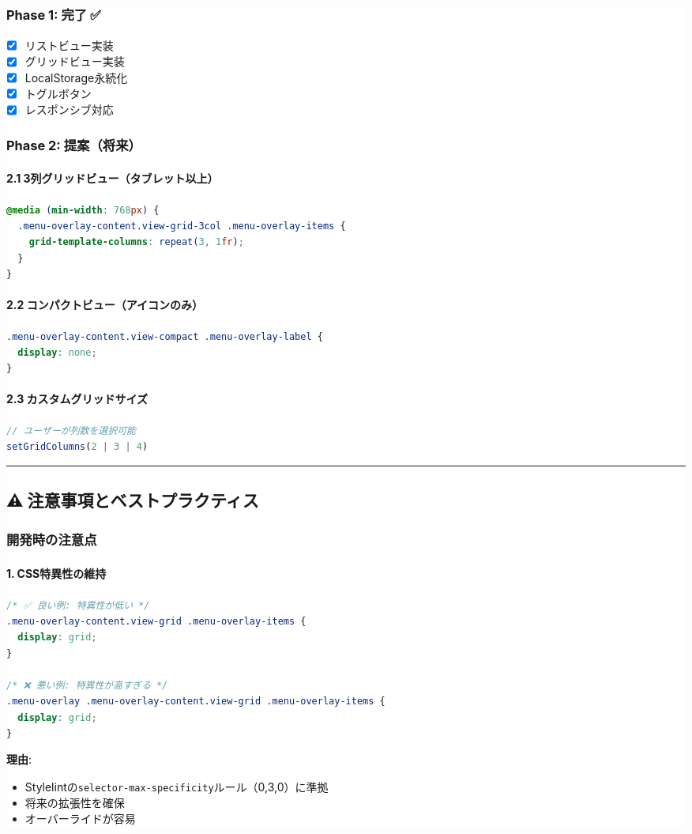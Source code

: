 ### Phase 1: 完了 ✅
- [x] リストビュー実装
- [x] グリッドビュー実装
- [x] LocalStorage永続化
- [x] トグルボタン
- [x] レスポンシブ対応

### Phase 2: 提案（将来）

#### 2.1 3列グリッドビュー（タブレット以上）
```css
@media (min-width: 768px) {
  .menu-overlay-content.view-grid-3col .menu-overlay-items {
    grid-template-columns: repeat(3, 1fr);
  }
}
```

#### 2.2 コンパクトビュー（アイコンのみ）
```css
.menu-overlay-content.view-compact .menu-overlay-label {
  display: none;
}
```

#### 2.3 カスタムグリッドサイズ
```javascript
// ユーザーが列数を選択可能
setGridColumns(2 | 3 | 4)
```

---

## ⚠️ 注意事項とベストプラクティス

### 開発時の注意点

#### 1. CSS特異性の維持

```css
/* ✅ 良い例: 特異性が低い */
.menu-overlay-content.view-grid .menu-overlay-items {
  display: grid;
}

/* ❌ 悪い例: 特異性が高すぎる */
.menu-overlay .menu-overlay-content.view-grid .menu-overlay-items {
  display: grid;
}
```

**理由**: 
- Stylelintの`selector-max-specificity`ルール（0,3,0）に準拠
- 将来の拡張性を確保
- オーバーライドが容易
